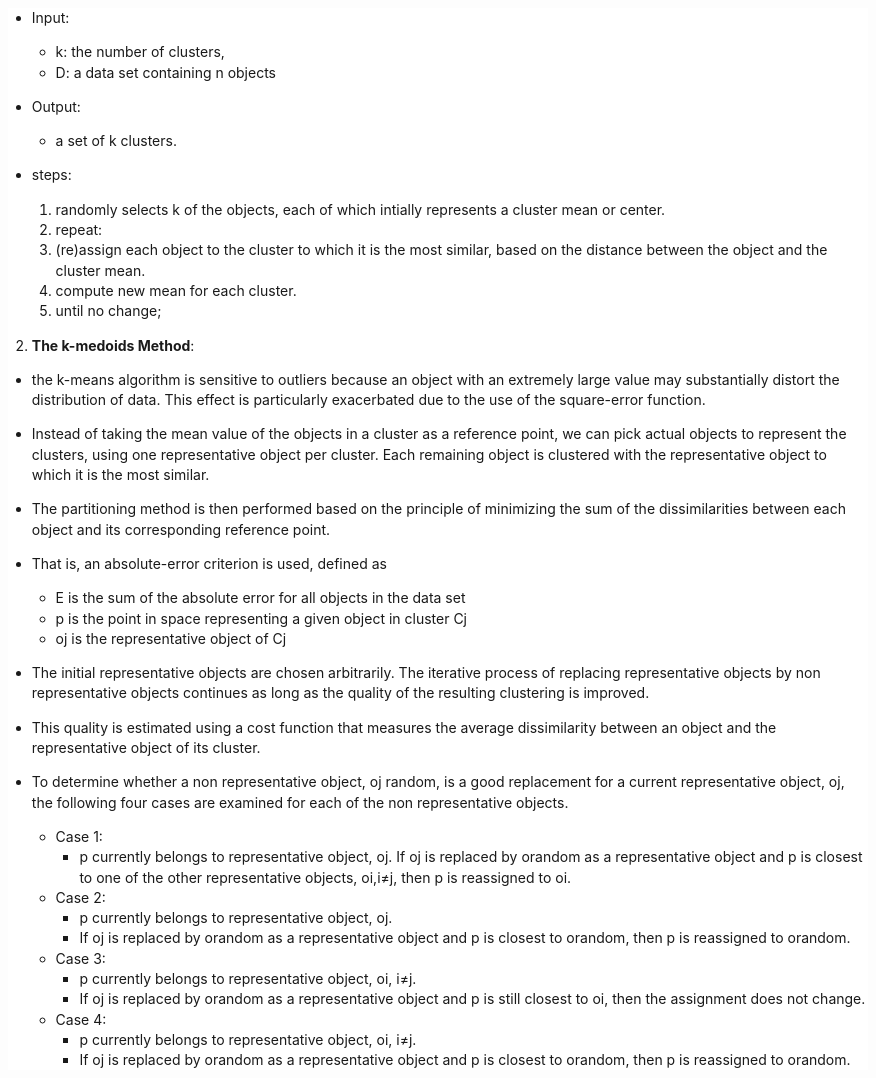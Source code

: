 - Input:
  - k: the number of clusters,
  - D: a data set containing n objects
- Output:
  - a set of k clusters.

- steps:
  1. randomly selects k of the objects, each of which intially represents a cluster mean or center.
  2. repeat:
  3.    (re)assign each object to the cluster to which it is the most similar, based on the distance between the object and the cluster mean.
  4.    compute new mean for each cluster.
  5. until no change;

2. **The k-medoids Method**:
- the k-means algorithm is sensitive to outliers because an object with an extremely large value may substantially distort the distribution of data. This effect is particularly exacerbated due to the use of the square-error function.
- Instead of taking the mean value of the objects in a cluster as a reference point, we can pick actual objects to represent the clusters, using one representative object per cluster. Each remaining object is clustered with the representative object to which it is the most similar.
- The partitioning method is then performed based on the principle of minimizing the sum of the dissimilarities between each object and its corresponding reference point. 
- That is, an absolute-error criterion is used, defined as
  - E is the sum of the absolute error for all objects in the data set
  - p is the point in space representing a given object in cluster Cj
  - oj is the representative object of Cj

- The initial representative objects are chosen arbitrarily. The iterative process of replacing representative objects by non representative objects continues as long as the quality of the resulting clustering is improved.
- This quality is estimated using a cost function that measures the average dissimilarity between an object and the representative object of its cluster.
- To determine whether a non representative object, oj random, is a good replacement for a current representative object, oj, the following four cases are examined for each of the non representative objects.
  - Case 1:
    - p currently belongs to representative object, oj. If oj is replaced by orandom as a representative object and p is closest to one of the other representative objects, oi,i≠j, then p is reassigned to oi.
  - Case 2:
    - p currently belongs to representative object, oj. 
    - If oj is replaced by orandom as a representative object and p is closest to orandom, then p is reassigned to orandom.
  - Case 3:
    - p currently belongs to representative object, oi, i≠j. 
    - If oj is replaced by orandom as a representative object and p is still closest to oi, then the assignment does not change.
  - Case 4:
    - p currently belongs to representative object, oi, i≠j. 
    - If oj is replaced by orandom as a representative object and p is closest to orandom, then p is reassigned to orandom.
